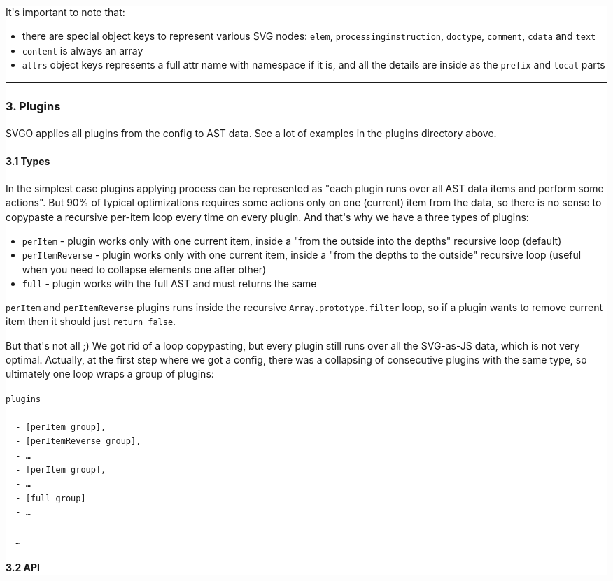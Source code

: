 It's important to note that:

  * there are special object keys to represent various SVG nodes: `elem`, `processinginstruction`, `doctype`, `comment`, `cdata` and `text`
  * `content` is always an array
  * `attrs` object keys represents a full attr name with namespace if it is, and all the details are inside as the `prefix` and `local` parts

- - -

<a name="plugins"></a>

### 3. Plugins
SVGO applies all plugins from the config to AST data. See a lot of examples in the [plugins directory](https://github.com/svg/svgo/tree/master/plugins) above.

<a name="types"></a>

#### 3.1 Types
In the simplest case plugins applying process can be represented as "each plugin runs over all AST data items and perform some actions". But 90% of typical optimizations requires some actions only on one (current) item from the data, so there is no sense to copypaste a recursive per-item loop every time on every plugin. And that's why we have a three types of plugins:

* `perItem` - plugin works only with one current item, inside a "from the outside into the depths" recursive loop (default)
* `perItemReverse` - plugin works only with one current item, inside a "from the depths to the outside" recursive loop (useful when you need to collapse elements one after other)
* `full` - plugin works with the full AST and must returns the same

`perItem` and `perItemReverse` plugins runs inside the recursive `Array.prototype.filter` loop, so if a plugin wants to remove current item then it should just `return false`.

But that's not all ;) We got rid of a loop copypasting, but every plugin still runs over all the SVG-as-JS data, which is not very optimal. Actually, at the first step where we got a config, there was a collapsing of consecutive plugins with the same type, so ultimately one loop wraps a group of plugins:

```
plugins

  - [perItem group],
  - [perItemReverse group],
  - …
  - [perItem group],
  - …
  - [full group]
  - …

  …
```
<a name="api"></a>

#### 3.2 API
